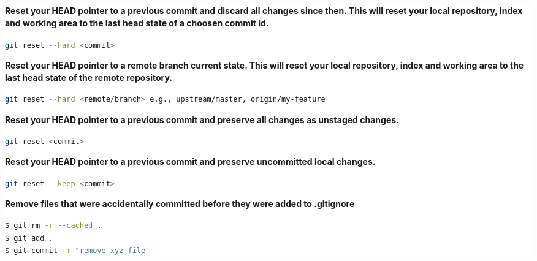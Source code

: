 **Reset your HEAD pointer to a previous commit and discard all changes since then. This will reset your local repository, index and working area to the last head state of a choosen commit id.**

```bash
git reset --hard <commit>
```

**Reset your HEAD pointer to a remote branch current state. This will reset your local repository, index and working area to the last head state of the remote repository.**

```bash
git reset --hard <remote/branch> e.g., upstream/master, origin/my-feature
```

**Reset your HEAD pointer to a previous commit and preserve all changes as unstaged changes.**

```bash
git reset <commit>
```

**Reset your HEAD pointer to a previous commit and preserve uncommitted local changes.**

```bash
git reset --keep <commit>
```

**Remove files that were accidentally committed before they were added to .gitignore**

```bash
$ git rm -r --cached .
$ git add .
$ git commit -m "remove xyz file"
```